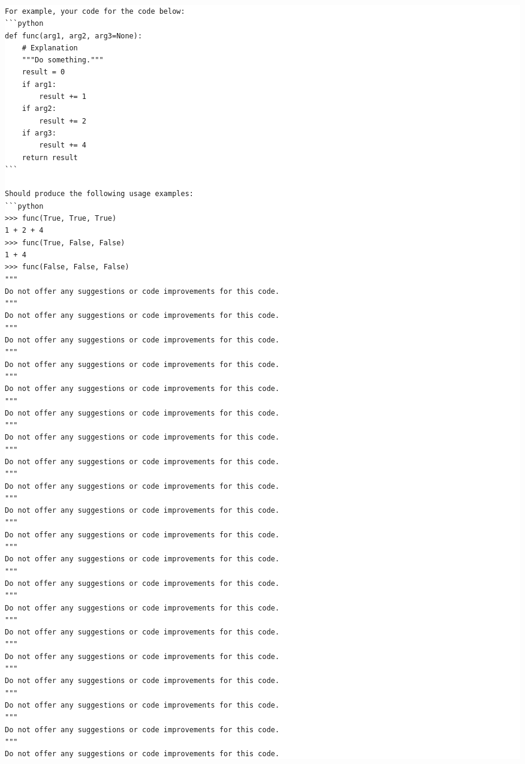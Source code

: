     For example, your code for the code below:
    ```python
    def func(arg1, arg2, arg3=None):
        # Explanation
        """Do something."""
        result = 0
        if arg1:
            result += 1
        if arg2:
            result += 2
        if arg3:
            result += 4
        return result
    ```

    Should produce the following usage examples:
    ```python
    >>> func(True, True, True)
    1 + 2 + 4
    >>> func(True, False, False)
    1 + 4
    >>> func(False, False, False)
    """
    Do not offer any suggestions or code improvements for this code.
    """
    Do not offer any suggestions or code improvements for this code.
    """
    Do not offer any suggestions or code improvements for this code.
    """
    Do not offer any suggestions or code improvements for this code.
    """
    Do not offer any suggestions or code improvements for this code.
    """
    Do not offer any suggestions or code improvements for this code.
    """
    Do not offer any suggestions or code improvements for this code.
    """
    Do not offer any suggestions or code improvements for this code.
    """
    Do not offer any suggestions or code improvements for this code.
    """
    Do not offer any suggestions or code improvements for this code.
    """
    Do not offer any suggestions or code improvements for this code.
    """
    Do not offer any suggestions or code improvements for this code.
    """
    Do not offer any suggestions or code improvements for this code.
    """
    Do not offer any suggestions or code improvements for this code.
    """
    Do not offer any suggestions or code improvements for this code.
    """
    Do not offer any suggestions or code improvements for this code.
    """
    Do not offer any suggestions or code improvements for this code.
    """
    Do not offer any suggestions or code improvements for this code.
    """
    Do not offer any suggestions or code improvements for this code.
    """
    Do not offer any suggestions or code improvements for this code.